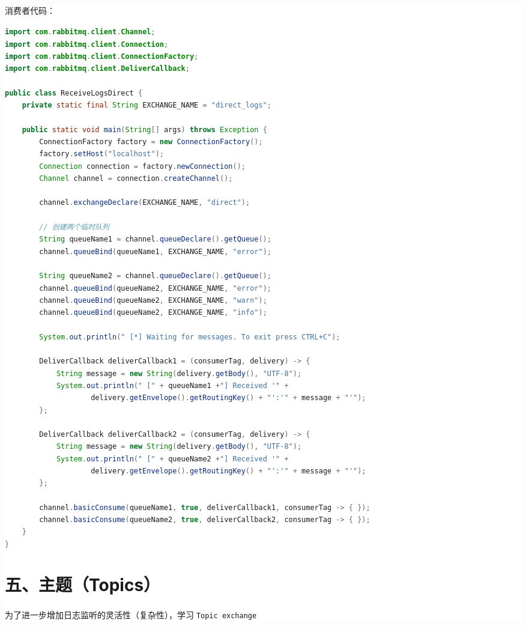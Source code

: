 消费者代码：

```java
import com.rabbitmq.client.Channel;
import com.rabbitmq.client.Connection;
import com.rabbitmq.client.ConnectionFactory;
import com.rabbitmq.client.DeliverCallback;

public class ReceiveLogsDirect {
    private static final String EXCHANGE_NAME = "direct_logs";

    public static void main(String[] args) throws Exception {
        ConnectionFactory factory = new ConnectionFactory();
        factory.setHost("localhost");
        Connection connection = factory.newConnection();
        Channel channel = connection.createChannel();

        channel.exchangeDeclare(EXCHANGE_NAME, "direct");

        // 创建两个临时队列
        String queueName1 = channel.queueDeclare().getQueue();
        channel.queueBind(queueName1, EXCHANGE_NAME, "error");

        String queueName2 = channel.queueDeclare().getQueue();
        channel.queueBind(queueName2, EXCHANGE_NAME, "error");
        channel.queueBind(queueName2, EXCHANGE_NAME, "warn");
        channel.queueBind(queueName2, EXCHANGE_NAME, "info");

        System.out.println(" [*] Waiting for messages. To exit press CTRL+C");

        DeliverCallback deliverCallback1 = (consumerTag, delivery) -> {
            String message = new String(delivery.getBody(), "UTF-8");
            System.out.println(" [" + queueName1 +"] Received '" +
                    delivery.getEnvelope().getRoutingKey() + "':'" + message + "'");
        };

        DeliverCallback deliverCallback2 = (consumerTag, delivery) -> {
            String message = new String(delivery.getBody(), "UTF-8");
            System.out.println(" [" + queueName2 +"] Received '" +
                    delivery.getEnvelope().getRoutingKey() + "':'" + message + "'");
        };

        channel.basicConsume(queueName1, true, deliverCallback1, consumerTag -> { });
        channel.basicConsume(queueName2, true, deliverCallback2, consumerTag -> { });
    }
}
```

# 五、主题（Topics）

为了进一步增加日志监听的灵活性（复杂性），学习 `Topic exchange`
